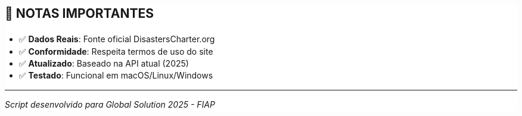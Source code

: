 
## 📝 NOTAS IMPORTANTES

- ✅ **Dados Reais**: Fonte oficial DisastersCharter.org
- ✅ **Conformidade**: Respeita termos de uso do site
- ✅ **Atualizado**: Baseado na API atual (2025)
- ✅ **Testado**: Funcional em macOS/Linux/Windows

---

*Script desenvolvido para Global Solution 2025 - FIAP*
